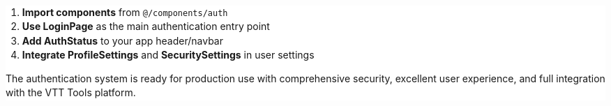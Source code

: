 1. **Import components** from `@/components/auth`
2. **Use LoginPage** as the main authentication entry point
3. **Add AuthStatus** to your app header/navbar
4. **Integrate ProfileSettings** and **SecuritySettings** in user settings

The authentication system is ready for production use with comprehensive security, excellent user experience, and full integration with the VTT Tools platform.